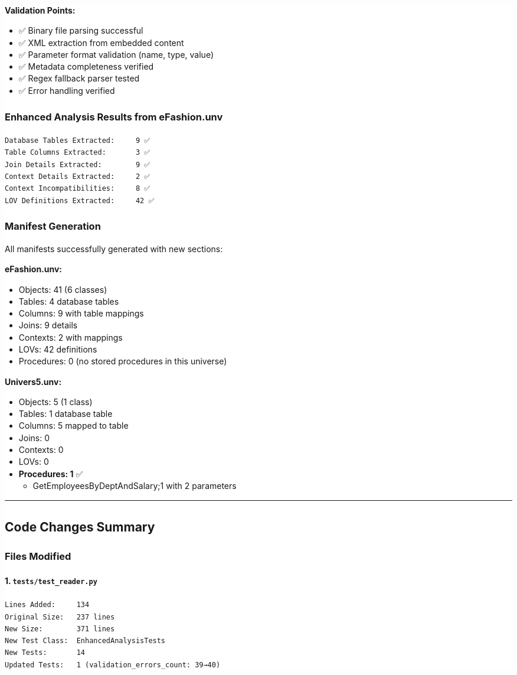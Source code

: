 **Validation Points:**
- ✅ Binary file parsing successful
- ✅ XML extraction from embedded content
- ✅ Parameter format validation (name, type, value)
- ✅ Metadata completeness verified
- ✅ Regex fallback parser tested
- ✅ Error handling verified

### Enhanced Analysis Results from eFashion.unv

```
Database Tables Extracted:     9 ✅
Table Columns Extracted:       3 ✅
Join Details Extracted:        9 ✅
Context Details Extracted:     2 ✅
Context Incompatibilities:     8 ✅
LOV Definitions Extracted:     42 ✅
```

### Manifest Generation

All manifests successfully generated with new sections:

**eFashion.unv:**
- Objects: 41 (6 classes)
- Tables: 4 database tables
- Columns: 9 with table mappings
- Joins: 9 details
- Contexts: 2 with mappings
- LOVs: 42 definitions
- Procedures: 0 (no stored procedures in this universe)

**Univers5.unv:**
- Objects: 5 (1 class)
- Tables: 1 database table
- Columns: 5 mapped to table
- Joins: 0
- Contexts: 0
- LOVs: 0
- **Procedures: 1** ✅
  - GetEmployeesByDeptAndSalary;1 with 2 parameters

---

## Code Changes Summary

### Files Modified

#### 1. `tests/test_reader.py`
```
Lines Added:     134
Original Size:   237 lines
New Size:        371 lines
New Test Class:  EnhancedAnalysisTests
New Tests:       14
Updated Tests:   1 (validation_errors_count: 39→40)
```
